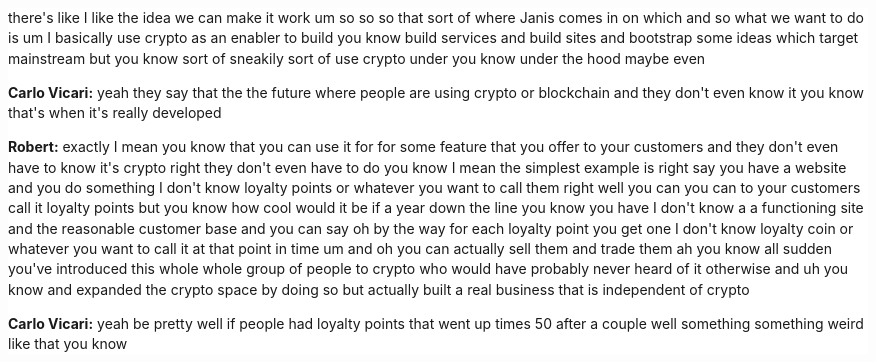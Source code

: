 there's like I like the idea we can make
it work um so so so that sort of where
Janis comes in on which and so what we
want to do is um
I basically use crypto as an enabler to
build you know build services and build
sites and bootstrap some ideas which
target mainstream but you know sort of
sneakily sort of use crypto under you
know under the hood maybe even



**Carlo Vicari:**
 yeah they
say that the the future where people are
using crypto or blockchain and they
don't even know it you know that's when
it's really developed




**Robert:**
 exactly I mean you
know that you can use it for for some
feature that you offer to your customers
and they don't even have to know it's
crypto right they don't even have to do
you know I mean the simplest example is
right say you have a website and you do
something I don't know loyalty points or
whatever you want to call them right
well you can you can to your customers
call it loyalty points but you know how
cool would it be if a year down the line
you know you have I don't know a a
functioning site and the reasonable
customer base and you can say oh by the
way for each loyalty point you get one I
don't know loyalty coin or whatever you
want to call it at that point in time um
and oh you can actually sell them and
trade them ah you know all sudden you've
introduced this whole whole group of
people to crypto who would have probably
never heard of it otherwise and uh you
know and expanded the crypto space by
doing so but actually built a real
business that is independent of crypto




**Carlo Vicari:**
yeah be pretty well if people had
loyalty points that went up times 50
after a couple well something something
weird like that you know
